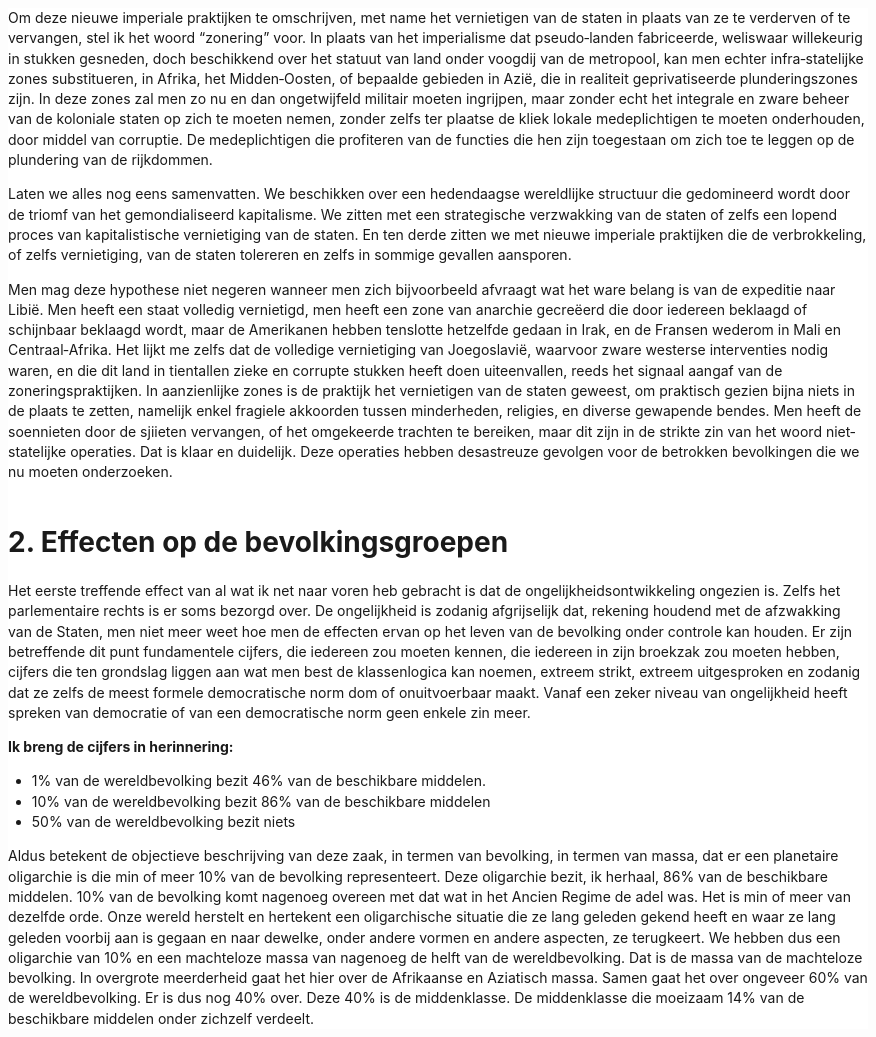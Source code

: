 Om deze nieuwe imperiale praktijken te omschrijven, met name het vernietigen van de staten in plaats van ze te verderven of te vervangen, stel ik het woord “zonering” voor. In plaats van het imperialisme dat pseudo‐landen fabriceerde, weliswaar willekeurig in stukken gesneden, doch beschikkend over het statuut van land onder voogdij van de metropool, kan men echter infra‐statelijke zones substitueren, in Afrika, het Midden‐Oosten, of bepaalde gebieden in Azië, die in realiteit geprivatiseerde plunderingszones zijn. In deze zones zal men zo nu en dan ongetwijfeld militair moeten ingrijpen, maar zonder echt het integrale en zware beheer van de koloniale staten op zich te moeten nemen, zonder zelfs ter plaatse de kliek lokale medeplichtigen te moeten onderhouden, door middel van corruptie. De medeplichtigen die profiteren van de functies die hen zijn toegestaan om zich toe te leggen op de plundering van de rijkdommen.

Laten we alles nog eens samenvatten. We beschikken over een hedendaagse wereldlijke structuur die gedomineerd wordt door de triomf van het gemondialiseerd kapitalisme. We zitten met een strategische verzwakking van de staten of zelfs een lopend proces van kapitalistische vernietiging van de staten. En ten derde zitten we met nieuwe imperiale praktijken die de verbrokkeling, of zelfs vernietiging, van de staten tolereren en zelfs in sommige gevallen aansporen.

Men mag deze hypothese niet negeren wanneer men zich bijvoorbeeld afvraagt wat het ware belang is van de expeditie naar Libië. Men heeft een staat volledig vernietigd, men heeft een zone van anarchie gecreëerd die door iedereen beklaagd of schijnbaar beklaagd wordt, maar de Amerikanen hebben tenslotte hetzelfde gedaan in Irak, en de Fransen wederom in Mali en Centraal‐Afrika. Het lijkt me zelfs dat de volledige vernietiging van Joegoslavië, waarvoor zware westerse interventies nodig waren, en die dit land in tientallen zieke en corrupte stukken heeft doen uiteenvallen, reeds het signaal aangaf van de zoneringspraktijken. In aanzienlijke zones is de praktijk het vernietigen van de staten geweest, om praktisch gezien bijna niets in de plaats te zetten, namelijk enkel fragiele akkoorden tussen minderheden, religies, en diverse gewapende bendes. Men heeft de soennieten door de sjiieten vervangen, of het omgekeerde trachten te bereiken, maar dit zijn in de strikte zin van het woord niet‐statelijke operaties. Dat is klaar en duidelijk. Deze operaties hebben desastreuze gevolgen voor de betrokken bevolkingen die we nu moeten onderzoeken.

# 2. Effecten op de bevolkingsgroepen

Het eerste treffende effect van al wat ik net naar voren heb gebracht is dat de ongelijkheidsontwikkeling ongezien is. Zelfs het parlementaire rechts is er soms bezorgd over. De ongelijkheid is zodanig afgrijselijk dat, rekening houdend met de afzwakking van de Staten, men niet meer weet hoe men de effecten ervan op het leven van de bevolking onder controle kan houden.
Er zijn betreffende dit punt fundamentele cijfers, die iedereen zou moeten kennen, die iedereen in zijn broekzak zou moeten hebben, cijfers die ten grondslag liggen aan wat men best de klassenlogica kan noemen, extreem strikt, extreem uitgesproken en zodanig dat ze zelfs de meest formele democratische norm dom of onuitvoerbaar maakt. Vanaf een zeker niveau van ongelijkheid heeft spreken van democratie of van een democratische norm geen enkele zin meer.

__Ik breng de cijfers in herinnering:__

- 1% van de wereldbevolking bezit 46% van de beschikbare middelen.
- 10% van de wereldbevolking bezit 86% van de beschikbare middelen
- 50% van de wereldbevolking bezit niets

Aldus betekent de objectieve beschrijving van deze zaak, in termen van bevolking, in termen van massa, dat er een planetaire oligarchie is die min of meer 10% van de bevolking representeert. Deze oligarchie bezit, ik herhaal, 86% van de beschikbare middelen. 10% van de bevolking komt nagenoeg overeen met dat wat in het Ancien Regime de adel was. Het is min of meer van dezelfde orde. Onze wereld herstelt en hertekent een oligarchische situatie die ze lang geleden gekend heeft en waar ze lang geleden voorbij aan is gegaan en naar dewelke, onder andere vormen en andere aspecten, ze terugkeert.
We hebben dus een oligarchie van 10% en een machteloze massa van nagenoeg de helft van de wereldbevolking. Dat is de massa van de machteloze bevolking. In overgrote meerderheid gaat het hier over de Afrikaanse en Aziatisch massa. Samen gaat het over ongeveer 60% van de wereldbevolking. Er is dus nog 40% over. Deze 40% is de middenklasse. De middenklasse die moeizaam 14% van de beschikbare middelen onder zichzelf verdeelt.

